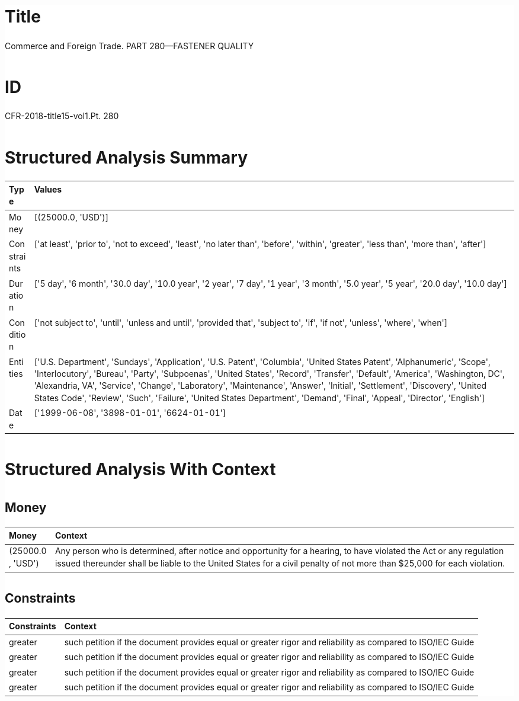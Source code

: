 # Title

 Commerce and Foreign Trade. PART 280—FASTENER QUALITY


# ID

 CFR-2018-title15-vol1.Pt. 280


# Structured Analysis Summary

| Type        | Values                                                                                                                                                                                                                                                                                                                                                                                                                                                                                                           |
|:------------|:-----------------------------------------------------------------------------------------------------------------------------------------------------------------------------------------------------------------------------------------------------------------------------------------------------------------------------------------------------------------------------------------------------------------------------------------------------------------------------------------------------------------|
| Money       | [(25000.0, 'USD')]                                                                                                                                                                                                                                                                                                                                                                                                                                                                                               |
| Constraints | ['at least', 'prior to', 'not to exceed', 'least', 'no later than', 'before', 'within', 'greater', 'less than', 'more than', 'after']                                                                                                                                                                                                                                                                                                                                                                            |
| Duration    | ['5 day', '6 month', '30.0 day', '10.0 year', '2 year', '7 day', '1 year', '3 month', '5.0 year', '5 year', '20.0 day', '10.0 day']                                                                                                                                                                                                                                                                                                                                                                              |
| Condition   | ['not subject to', 'until', 'unless and until', 'provided that', 'subject to', 'if', 'if not', 'unless', 'where', 'when']                                                                                                                                                                                                                                                                                                                                                                                        |
| Entities    | ['U.S. Department', 'Sundays', 'Application', 'U.S. Patent', 'Columbia', 'United States Patent', 'Alphanumeric', 'Scope', 'Interlocutory', 'Bureau', 'Party', 'Subpoenas', 'United States', 'Record', 'Transfer', 'Default', 'America', 'Washington, DC', 'Alexandria, VA', 'Service', 'Change', 'Laboratory', 'Maintenance', 'Answer', 'Initial', 'Settlement', 'Discovery', 'United States Code', 'Review', 'Such', 'Failure', 'United States Department', 'Demand', 'Final', 'Appeal', 'Director', 'English'] |
| Date        | ['1999-06-08', '3898-01-01', '6624-01-01']                                                                                                                                                                                                                                                                                                                                                                                                                                                                       |


# Structured Analysis With Context

 


## Money

| Money            | Context                                                                                                                                                                                                                                      |
|:-----------------|:---------------------------------------------------------------------------------------------------------------------------------------------------------------------------------------------------------------------------------------------|
| (25000.0, 'USD') | Any person who is determined, after notice and opportunity for a hearing, to have violated the Act or any regulation issued thereunder shall be liable to the United States for a civil penalty of not more than $25,000 for each violation. |


## Constraints

| Constraints   | Context                                                                                                                    |
|:--------------|:---------------------------------------------------------------------------------------------------------------------------|
| greater       | such petition if the document provides equal or greater rigor and reliability as compared to ISO/IEC Guide                 |
| greater       | such petition if the document provides equal or greater rigor and reliability as compared to ISO/IEC Guide                 |
| greater       | such petition if the document provides equal or greater rigor and reliability as compared to ISO/IEC Guide                 |
| greater       | such petition if the document provides equal or greater rigor and reliability as compared to ISO/IEC Guide                 |